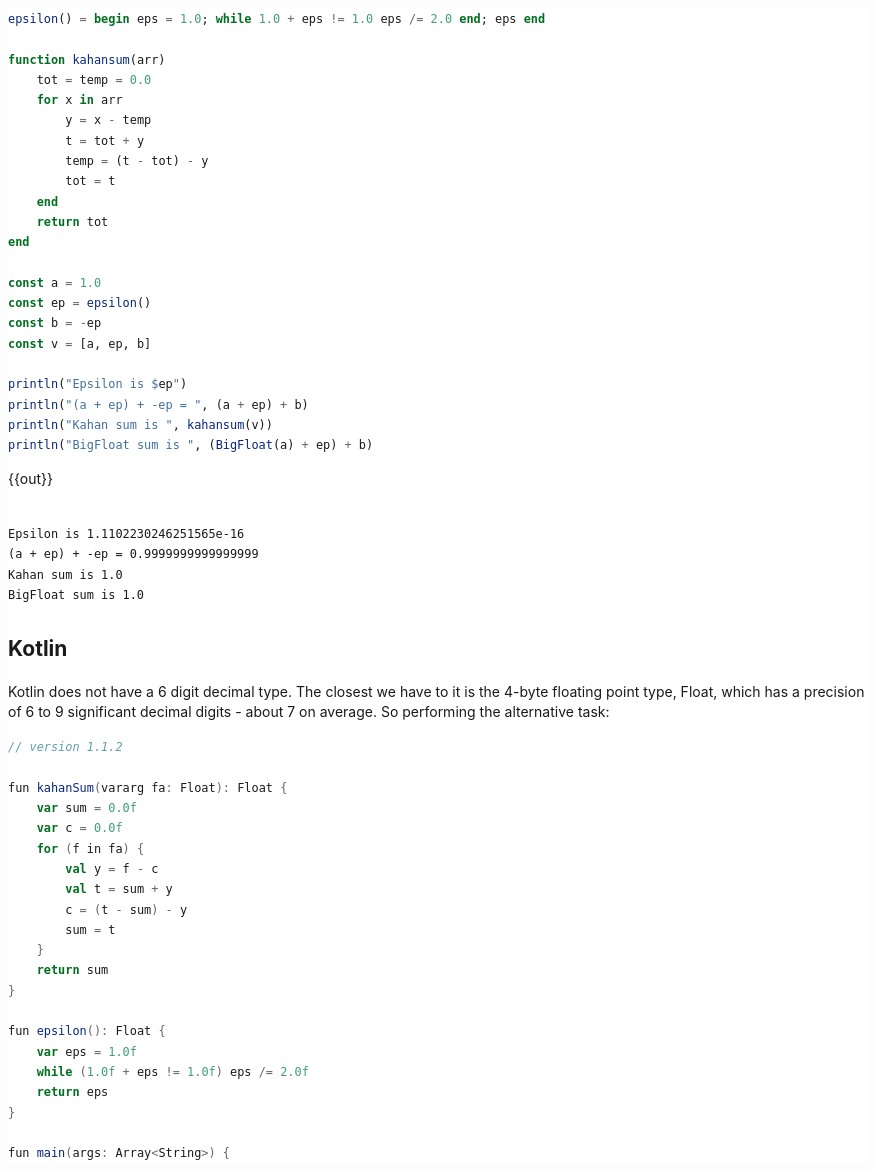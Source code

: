 ```julia
epsilon() = begin eps = 1.0; while 1.0 + eps != 1.0 eps /= 2.0 end; eps end

function kahansum(arr)
    tot = temp = 0.0
    for x in arr
        y = x - temp
        t = tot + y
        temp = (t - tot) - y
        tot = t
    end
    return tot
end

const a = 1.0
const ep = epsilon()
const b = -ep
const v = [a, ep, b]

println("Epsilon is $ep")
println("(a + ep) + -ep = ", (a + ep) + b)
println("Kahan sum is ", kahansum(v))
println("BigFloat sum is ", (BigFloat(a) + ep) + b)

```
{{out}}

```txt

Epsilon is 1.1102230246251565e-16
(a + ep) + -ep = 0.9999999999999999
Kahan sum is 1.0
BigFloat sum is 1.0

```



## Kotlin

Kotlin does not have a 6 digit decimal type. The closest we have to it is the 4-byte floating point type, Float, which has a precision of 6 to 9 significant decimal digits - about 7 on average. So performing the alternative task:

```scala
// version 1.1.2

fun kahanSum(vararg fa: Float): Float {
    var sum = 0.0f
    var c = 0.0f
    for (f in fa) {
        val y = f - c
        val t = sum + y
        c = (t - sum) - y
        sum = t
    }
    return sum
}

fun epsilon(): Float {
    var eps = 1.0f
    while (1.0f + eps != 1.0f) eps /= 2.0f
    return eps
}

fun main(args: Array<String>) {
```